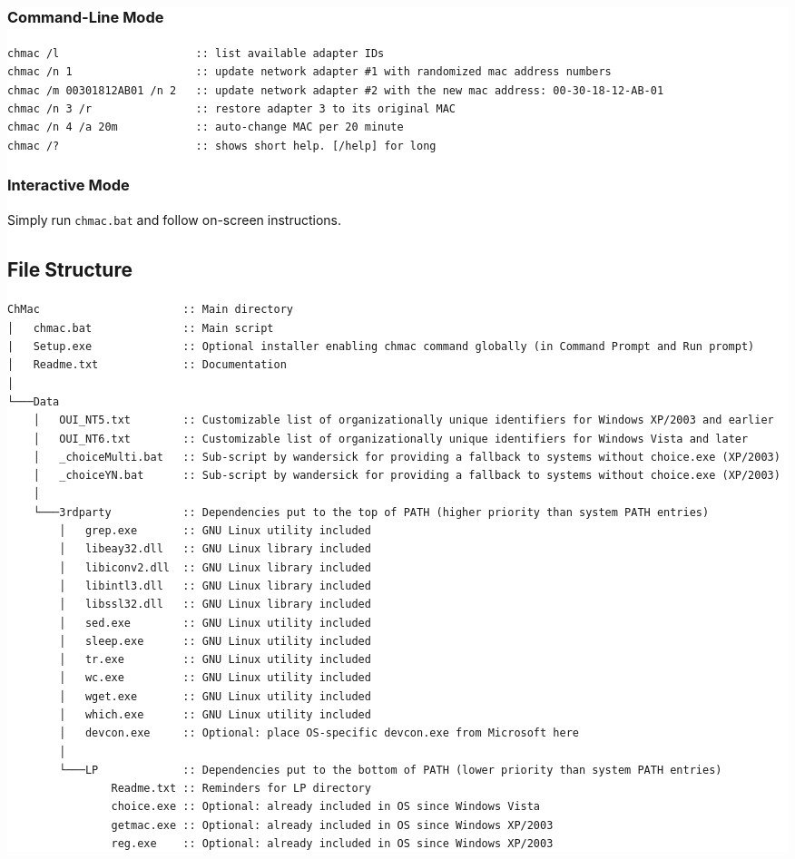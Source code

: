 ### Command-Line Mode

```
chmac /l                     :: list available adapter IDs
chmac /n 1                   :: update network adapter #1 with randomized mac address numbers
chmac /m 00301812AB01 /n 2   :: update network adapter #2 with the new mac address: 00-30-18-12-AB-01
chmac /n 3 /r                :: restore adapter 3 to its original MAC
chmac /n 4 /a 20m            :: auto-change MAC per 20 minute
chmac /?                     :: shows short help. [/help] for long
```

### Interactive Mode

Simply run `chmac.bat` and follow on-screen instructions.

## File Structure

```
ChMac                      :: Main directory
│   chmac.bat              :: Main script
|   Setup.exe              :: Optional installer enabling chmac command globally (in Command Prompt and Run prompt)
│   Readme.txt             :: Documentation
│
└───Data
    │   OUI_NT5.txt        :: Customizable list of organizationally unique identifiers for Windows XP/2003 and earlier
    │   OUI_NT6.txt        :: Customizable list of organizationally unique identifiers for Windows Vista and later
    │   _choiceMulti.bat   :: Sub-script by wandersick for providing a fallback to systems without choice.exe (XP/2003)
    │   _choiceYN.bat      :: Sub-script by wandersick for providing a fallback to systems without choice.exe (XP/2003)
    │
    └───3rdparty           :: Dependencies put to the top of PATH (higher priority than system PATH entries)
        │   grep.exe       :: GNU Linux utility included
        │   libeay32.dll   :: GNU Linux library included
        │   libiconv2.dll  :: GNU Linux library included
        │   libintl3.dll   :: GNU Linux library included
        │   libssl32.dll   :: GNU Linux library included
        │   sed.exe        :: GNU Linux utility included
        │   sleep.exe      :: GNU Linux utility included
        │   tr.exe         :: GNU Linux utility included
        │   wc.exe         :: GNU Linux utility included
        │   wget.exe       :: GNU Linux utility included
        │   which.exe      :: GNU Linux utility included
        │   devcon.exe     :: Optional: place OS-specific devcon.exe from Microsoft here
        │
        └───LP             :: Dependencies put to the bottom of PATH (lower priority than system PATH entries)
                Readme.txt :: Reminders for LP directory
                choice.exe :: Optional: already included in OS since Windows Vista
                getmac.exe :: Optional: already included in OS since Windows XP/2003
                reg.exe    :: Optional: already included in OS since Windows XP/2003
```
